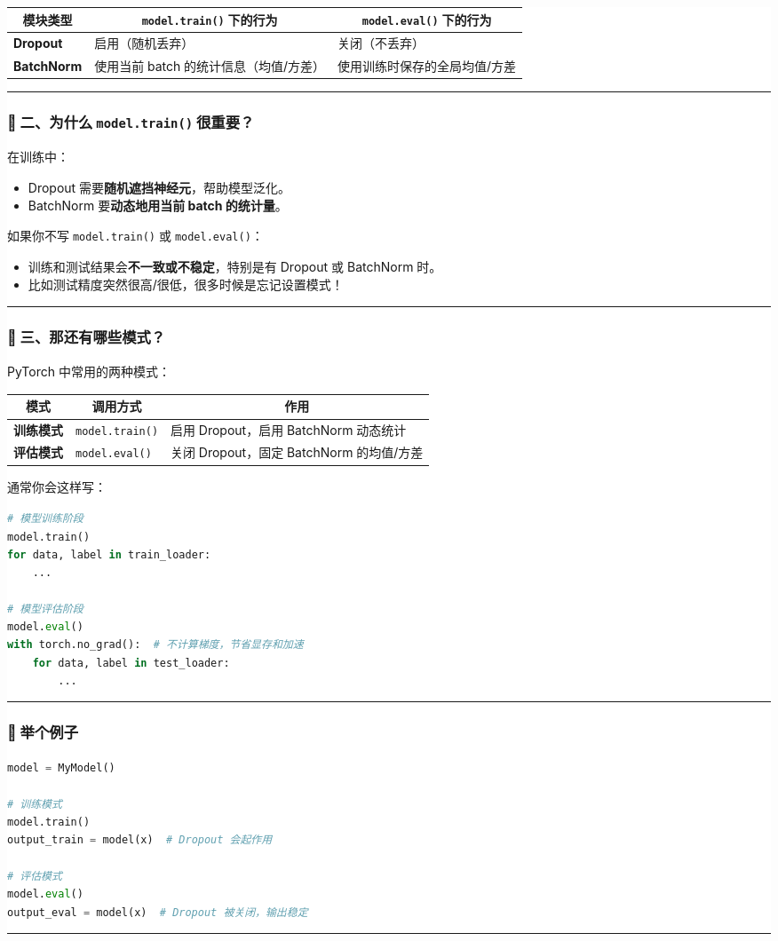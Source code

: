 | 模块类型      | `model.train()` 下的行为               | `model.eval()` 下的行为       |
| ------------- | -------------------------------------- | ----------------------------- |
| **Dropout**   | 启用（随机丢弃）                       | 关闭（不丢弃）                |
| **BatchNorm** | 使用当前 batch 的统计信息（均值/方差） | 使用训练时保存的全局均值/方差 |

---

### 🧠 二、为什么 `model.train()` 很重要？

在训练中：

- Dropout 需要**随机遮挡神经元**，帮助模型泛化。
- BatchNorm 要**动态地用当前 batch 的统计量**。

如果你不写 `model.train()` 或 `model.eval()`：

- 训练和测试结果会**不一致或不稳定**，特别是有 Dropout 或 BatchNorm 时。
- 比如测试精度突然很高/很低，很多时候是忘记设置模式！

---

### 🔁 三、那还有哪些模式？

PyTorch 中常用的两种模式：

| 模式         | 调用方式        | 作用                                     |
| ------------ | --------------- | ---------------------------------------- |
| **训练模式** | `model.train()` | 启用 Dropout，启用 BatchNorm 动态统计    |
| **评估模式** | `model.eval()`  | 关闭 Dropout，固定 BatchNorm 的均值/方差 |

通常你会这样写：

```python
# 模型训练阶段
model.train()
for data, label in train_loader:
    ...

# 模型评估阶段
model.eval()
with torch.no_grad():  # 不计算梯度，节省显存和加速
    for data, label in test_loader:
        ...
```

---

### 🧪 举个例子

```python
model = MyModel()

# 训练模式
model.train()
output_train = model(x)  # Dropout 会起作用

# 评估模式
model.eval()
output_eval = model(x)  # Dropout 被关闭，输出稳定
```

---